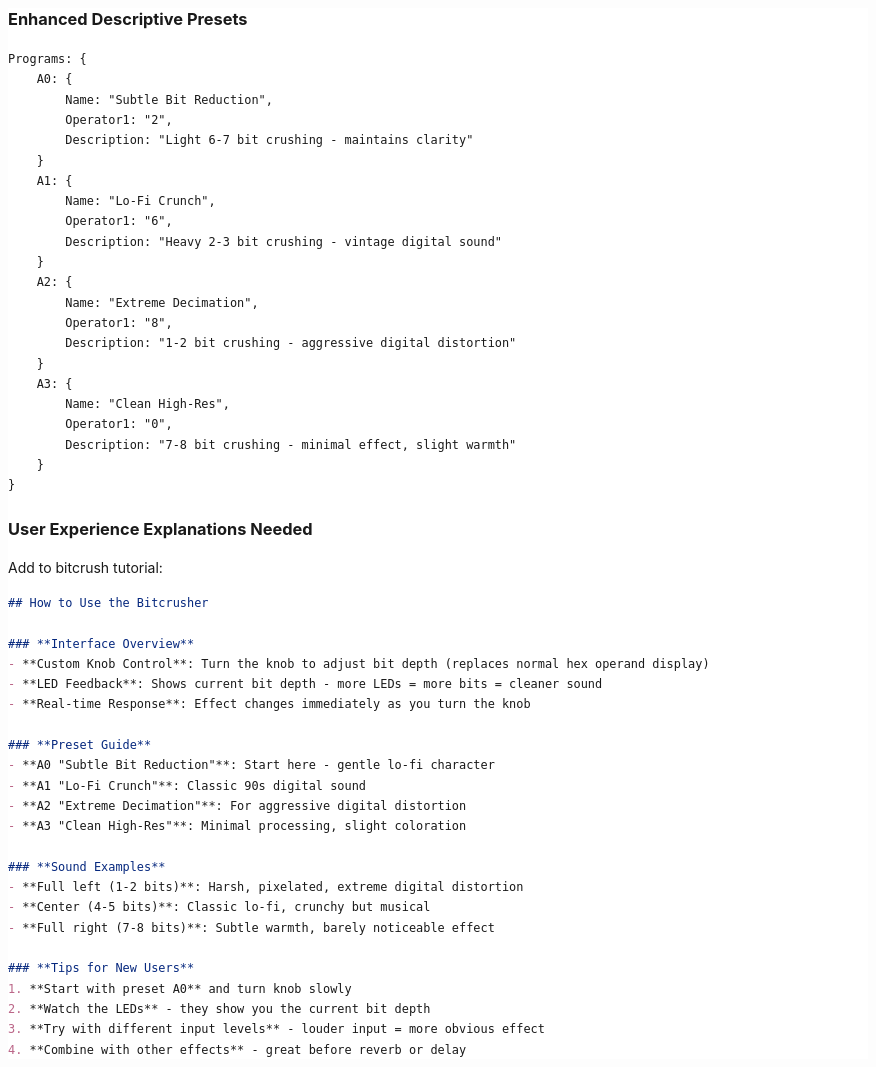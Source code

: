 ### **Enhanced Descriptive Presets**
```
Programs: {
    A0: { 
        Name: "Subtle Bit Reduction", 
        Operator1: "2",
        Description: "Light 6-7 bit crushing - maintains clarity"
    }
    A1: { 
        Name: "Lo-Fi Crunch", 
        Operator1: "6",
        Description: "Heavy 2-3 bit crushing - vintage digital sound"
    }
    A2: {
        Name: "Extreme Decimation",
        Operator1: "8", 
        Description: "1-2 bit crushing - aggressive digital distortion"
    }
    A3: {
        Name: "Clean High-Res",
        Operator1: "0",
        Description: "7-8 bit crushing - minimal effect, slight warmth"
    }
}
```

### **User Experience Explanations Needed**

Add to bitcrush tutorial:

```markdown
## How to Use the Bitcrusher

### **Interface Overview**
- **Custom Knob Control**: Turn the knob to adjust bit depth (replaces normal hex operand display)
- **LED Feedback**: Shows current bit depth - more LEDs = more bits = cleaner sound
- **Real-time Response**: Effect changes immediately as you turn the knob

### **Preset Guide**
- **A0 "Subtle Bit Reduction"**: Start here - gentle lo-fi character
- **A1 "Lo-Fi Crunch"**: Classic 90s digital sound  
- **A2 "Extreme Decimation"**: For aggressive digital distortion
- **A3 "Clean High-Res"**: Minimal processing, slight coloration

### **Sound Examples**
- **Full left (1-2 bits)**: Harsh, pixelated, extreme digital distortion
- **Center (4-5 bits)**: Classic lo-fi, crunchy but musical
- **Full right (7-8 bits)**: Subtle warmth, barely noticeable effect

### **Tips for New Users**
1. **Start with preset A0** and turn knob slowly
2. **Watch the LEDs** - they show you the current bit depth
3. **Try with different input levels** - louder input = more obvious effect
4. **Combine with other effects** - great before reverb or delay
```

